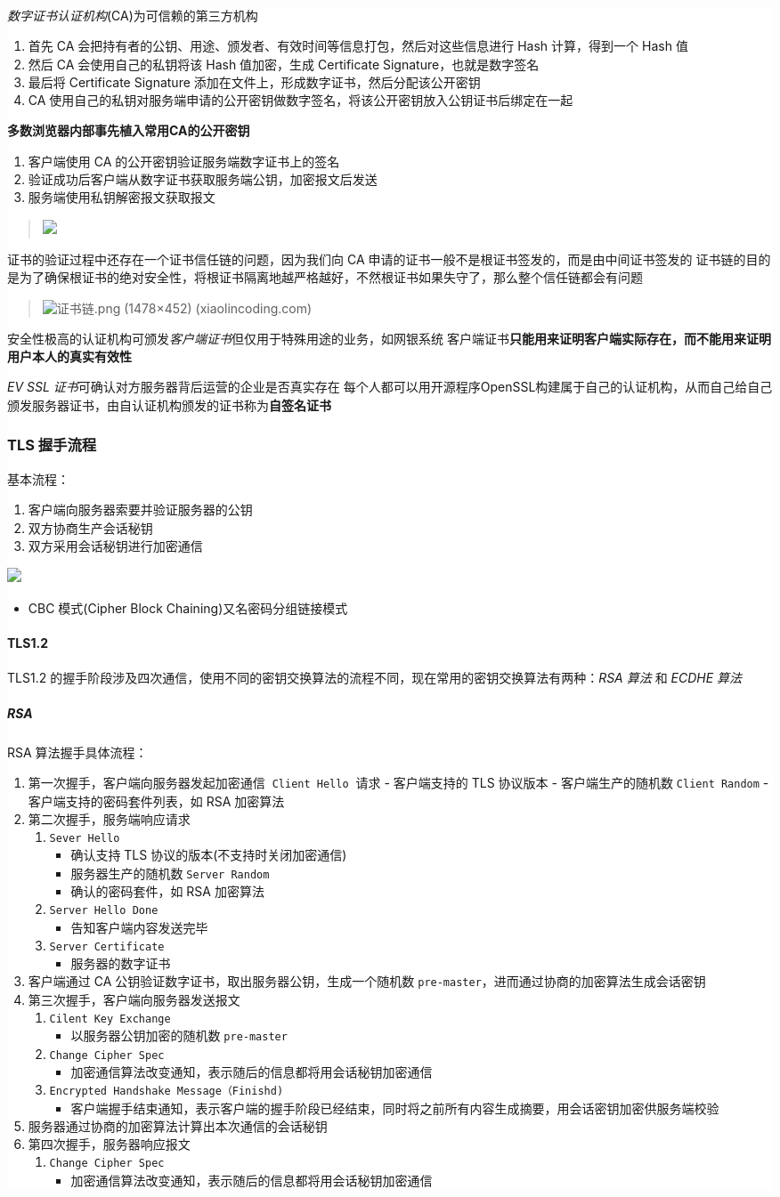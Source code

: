 *数字证书认证机构*(CA)为可信赖的第三方机构
1. 首先 CA 会把持有者的公钥、用途、颁发者、有效时间等信息打包，然后对这些信息进行 Hash 计算，得到一个 Hash 值
2. 然后 CA 会使用自己的私钥将该 Hash 值加密，生成 Certificate Signature，也就是数字签名
3. 最后将 Certificate Signature 添加在文件上，形成数字证书，然后分配该公开密钥
4. CA 使用自己的私钥对服务端申请的公开密钥做数字签名，将该公开密钥放入公钥证书后绑定在一起

**多数浏览器内部事先植入常用CA的公开密钥**
1. 客户端使用 CA 的公开密钥验证服务端数字证书上的签名
2. 验证成功后客户端从数字证书获取服务端公钥，加密报文后发送
3. 服务端使用私钥解密报文获取报文

> ![](https://cdn.xiaolincoding.com/gh/xiaolincoder/ImageHost/%E8%AE%A1%E7%AE%97%E6%9C%BA%E7%BD%91%E7%BB%9C/HTTP/22-%E6%95%B0%E5%AD%97%E8%AF%81%E4%B9%A6%E5%B7%A5%E4%BD%9C%E6%B5%81%E7%A8%8B.png)

证书的验证过程中还存在一个证书信任链的问题，因为我们向 CA 申请的证书一般不是根证书签发的，而是由中间证书签发的
证书链的目的是为了确保根证书的绝对安全性，将根证书隔离地越严格越好，不然根证书如果失守了，那么整个信任链都会有问题
> ![证书链.png (1478×452) (xiaolincoding.com)](https://cdn.xiaolincoding.com/gh/xiaolincoder/ImageHost4@main/%E7%BD%91%E7%BB%9C/https/%E8%AF%81%E4%B9%A6%E9%93%BE.png)

安全性极高的认证机构可颁发*客户端证书*但仅用于特殊用途的业务，如网银系统
客户端证书**只能用来证明客户端实际存在，而不能用来证明用户本人的真实有效性**

*EV SSL 证书*可确认对方服务器背后运营的企业是否真实存在
每个人都可以用开源程序OpenSSL构建属于自己的认证机构，从而自己给自己颁发服务器证书，由自认证机构颁发的证书称为**自签名证书**

### TLS 握手流程

基本流程：
1. 客户端向服务器索要并验证服务器的公钥
2. 双方协商生产会话秘钥
3. 双方采用会话秘钥进行加密通信

![](https://image.jiang849725768.asia/2022/202211261754805.png)
- CBC 模式(Cipher Block Chaining)又名密码分组链接模式

#### TLS1.2

TLS1.2 的握手阶段涉及四次通信，使用不同的密钥交换算法的流程不同，现在常用的密钥交换算法有两种：*RSA 算法* 和 *ECDHE 算法*

##### RSA

RSA 算法握手具体流程：
1. 第一次握手，客户端向服务器发起加密通信  `Client Hello`  请求
        - 客户端支持的 TLS 协议版本
        - 客户端生产的随机数 `Client Random`
        - 客户端支持的密码套件列表，如 RSA 加密算法
2. 第二次握手，服务端响应请求
    1. `Sever Hello`
          - 确认支持 TLS 协议的版本(不支持时关闭加密通信)
          - 服务器生产的随机数 `Server Random`
          - 确认的密码套件，如 RSA 加密算法
    2. `Server Hello Done`
        - 告知客户端内容发送完毕
    3. `Server Certificate`
        - 服务器的数字证书
3. 客户端通过 CA 公钥验证数字证书，取出服务器公钥，生成一个随机数 `pre-master`，进而通过协商的加密算法生成会话密钥
4. 第三次握手，客户端向服务器发送报文
    1. `Cilent Key Exchange`
        - 以服务器公钥加密的随机数 `pre-master`
    2. `Change Cipher Spec`
        - 加密通信算法改变通知，表示随后的信息都将用会话秘钥加密通信
    3. `Encrypted Handshake Message（Finishd)`
        - 客户端握手结束通知，表示客户端的握手阶段已经结束，同时将之前所有内容生成摘要，用会话密钥加密供服务端校验
5. 服务器通过协商的加密算法计算出本次通信的会话秘钥
6. 第四次握手，服务器响应报文
    1. `Change Cipher Spec`
        - 加密通信算法改变通知，表示随后的信息都将用会话秘钥加密通信